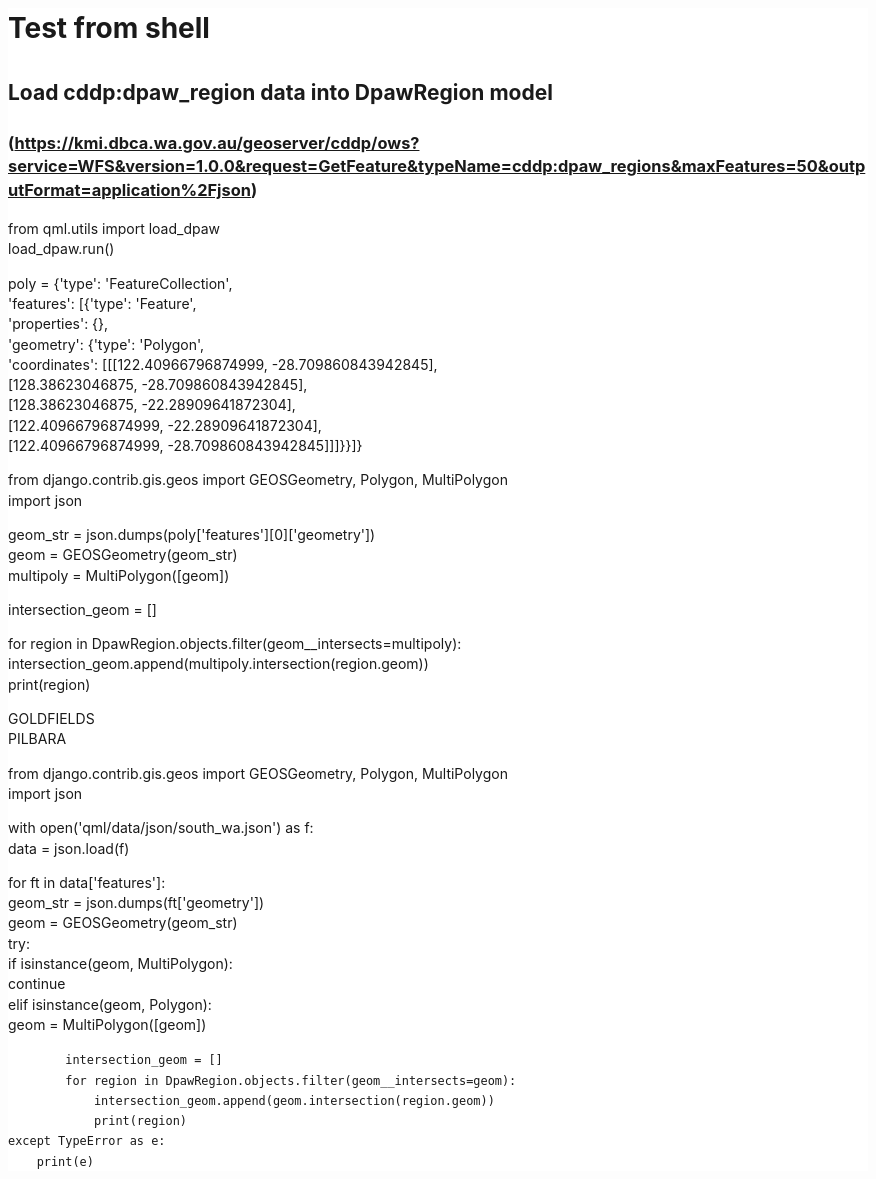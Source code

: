 # Test from shell  

## Load cddp:dpaw_region data into DpawRegion model 
### (https://kmi.dbca.wa.gov.au/geoserver/cddp/ows?service=WFS&version=1.0.0&request=GetFeature&typeName=cddp:dpaw_regions&maxFeatures=50&outputFormat=application%2Fjson)  
from qml.utils import load_dpaw  
load_dpaw.run()  


poly = {'type': 'FeatureCollection',  
 'features': [{'type': 'Feature',  
   'properties': {},  
   'geometry': {'type': 'Polygon',   
    'coordinates': [[[122.40966796874999, -28.709860843942845],  
      [128.38623046875, -28.709860843942845],  
      [128.38623046875, -22.28909641872304],  
      [122.40966796874999, -22.28909641872304],  
      [122.40966796874999, -28.709860843942845]]]}}]}  

from django.contrib.gis.geos import GEOSGeometry, Polygon, MultiPolygon  
import json  

geom_str = json.dumps(poly['features'][0]['geometry'])  
geom = GEOSGeometry(geom_str)  
multipoly = MultiPolygon([geom])  

intersection_geom = []  

for region in DpawRegion.objects.filter(geom__intersects=multipoly):  
    intersection_geom.append(multipoly.intersection(region.geom))  
    print(region)  

GOLDFIELDS  
PILBARA  




from django.contrib.gis.geos import GEOSGeometry, Polygon, MultiPolygon  
import json  

with open('qml/data/json/south_wa.json') as f:  
    data = json.load(f)  

for ft in data['features']:  
    geom_str = json.dumps(ft['geometry'])  
    geom = GEOSGeometry(geom_str)  
    try:  
        if isinstance(geom, MultiPolygon):  
            continue  
        elif isinstance(geom, Polygon):  
            geom = MultiPolygon([geom])  
     
            intersection_geom = []   
            for region in DpawRegion.objects.filter(geom__intersects=geom):  
                intersection_geom.append(geom.intersection(region.geom))  
                print(region)  
    except TypeError as e:   
        print(e)  


